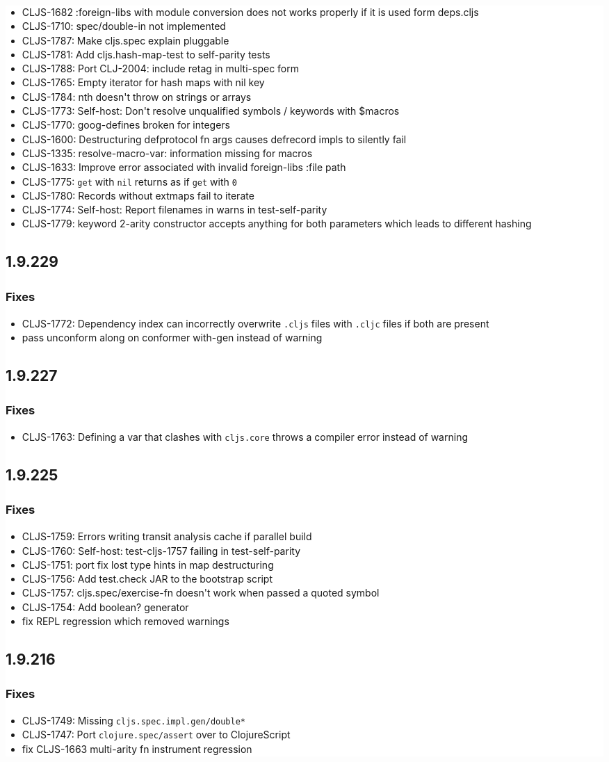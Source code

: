 * CLJS-1682 :foreign-libs with module conversion does not works properly if it is used form deps.cljs
* CLJS-1710: spec/double-in not implemented
* CLJS-1787: Make cljs.spec explain pluggable
* CLJS-1781: Add cljs.hash-map-test to self-parity tests
* CLJS-1788: Port CLJ-2004: include retag in multi-spec form
* CLJS-1765: Empty iterator for hash maps with nil key
* CLJS-1784: nth doesn't throw on strings or arrays
* CLJS-1773: Self-host: Don't resolve unqualified symbols / keywords with $macros
* CLJS-1770: goog-defines broken for integers
* CLJS-1600: Destructuring defprotocol fn args causes defrecord impls to silently fail
* CLJS-1335: resolve-macro-var: information missing for macros
* CLJS-1633: Improve error associated with invalid foreign-libs :file path
* CLJS-1775: `get` with `nil` returns as if `get` with `0`
* CLJS-1780: Records without extmaps fail to iterate
* CLJS-1774: Self-host: Report filenames in warns in test-self-parity
* CLJS-1779: keyword 2-arity constructor accepts anything for both parameters which leads to different hashing

## 1.9.229

### Fixes
* CLJS-1772: Dependency index can incorrectly overwrite `.cljs` files with `.cljc` files if both are present
* pass unconform along on conformer with-gen instead of warning

## 1.9.227

### Fixes
* CLJS-1763: Defining a var that clashes with `cljs.core` throws a compiler error instead of warning

## 1.9.225

### Fixes
* CLJS-1759: Errors writing transit analysis cache if parallel build
* CLJS-1760: Self-host: test-cljs-1757 failing in test-self-parity
* CLJS-1751: port fix lost type hints in map destructuring
* CLJS-1756: Add test.check JAR to the bootstrap script
* CLJS-1757: cljs.spec/exercise-fn doesn't work when passed a quoted symbol
* CLJS-1754: Add boolean? generator
* fix REPL regression which removed warnings

## 1.9.216

### Fixes
* CLJS-1749: Missing `cljs.spec.impl.gen/double*`
* CLJS-1747: Port `clojure.spec/assert` over to ClojureScript
* fix CLJS-1663 multi-arity fn instrument regression
